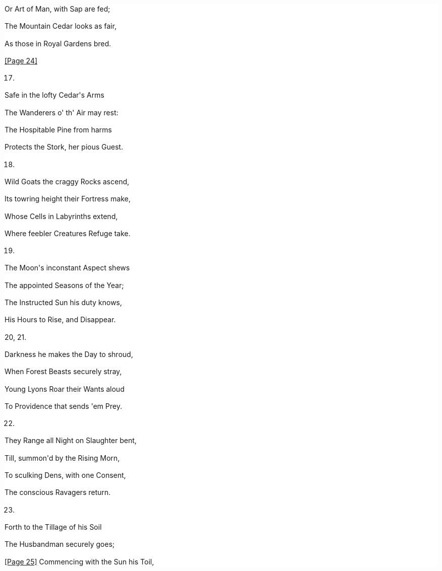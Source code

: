 Or Art of Man, with Sap are fed;

The Mountain Cedar looks as fair,

As those in Royal Gardens bred.

[[Page 24]](http://eebo.chadwyck.com/downloadtiff?vid=93150&page=21)

17.

Safe in the lofty Cedar's Arms

The Wanderers o' th' Air may rest:

The Hospitable Pine from harms

Protects the Stork, her pious Guest.

18.

Wild Goats the craggy Rocks ascend,

Its towring height their Fortress make,

Whose Cells in Labyrinths extend,

Where feebler Creatures Refuge take.

19.

The Moon's inconstant Aspect shews

The appointed Seasons of the Year;

The Instructed Sun his duty knows,

His Hours to Rise, and Disappear.

20, 21.

Darkness he makes the Day to shroud,

When Forest Beasts securely stray,

Young Lyons Roar their Wants aloud

To Providence that sends 'em Prey.

22.

They Range all Night on Slaughter bent,

Till, summon'd by the Rising Morn,

To sculking Dens, with one Consent,

The conscious Ravagers return.

23.

Forth to the Tillage of his Soil

The Husbandman securely goes;

[[Page 25]](http://eebo.chadwyck.com/downloadtiff?vid=93150&page=21)
Commencing with the Sun his Toil,
